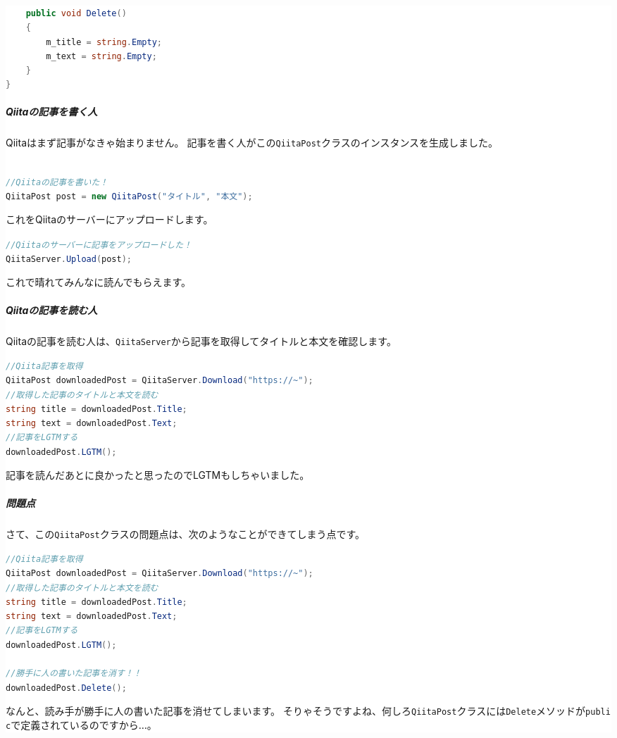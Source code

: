 ```csharp
    public void Delete()
    {
        m_title = string.Empty;
        m_text = string.Empty;
    }
}

```

##### Qiitaの記事を書く人

Qiitaはまず記事がなきゃ始まりません。
記事を書く人がこの`QiitaPost`クラスのインスタンスを生成しました。

```csharp

//Qiitaの記事を書いた！
QiitaPost post = new QiitaPost("タイトル", "本文");
```

これをQiitaのサーバーにアップロードします。

```csharp
//Qiitaのサーバーに記事をアップロードした！
QiitaServer.Upload(post);
```

これで晴れてみんなに読んでもらえます。

##### Qiitaの記事を読む人

Qiitaの記事を読む人は、`QiitaServer`から記事を取得してタイトルと本文を確認します。

```csharp
//Qiita記事を取得
QiitaPost downloadedPost = QiitaServer.Download("https://~");
//取得した記事のタイトルと本文を読む
string title = downloadedPost.Title;
string text = downloadedPost.Text;
//記事をLGTMする
downloadedPost.LGTM();
```
記事を読んだあとに良かったと思ったのでLGTMもしちゃいました。

##### 問題点
さて、この`QiitaPost`クラスの問題点は、次のようなことができてしまう点です。

```csharp
//Qiita記事を取得
QiitaPost downloadedPost = QiitaServer.Download("https://~");
//取得した記事のタイトルと本文を読む
string title = downloadedPost.Title;
string text = downloadedPost.Text;
//記事をLGTMする
downloadedPost.LGTM();

//勝手に人の書いた記事を消す！！
downloadedPost.Delete();
```
なんと、読み手が勝手に人の書いた記事を消せてしまいます。
そりゃそうですよね、何しろ`QiitaPost`クラスには`Delete`メソッドが`public`で定義されているのですから…。
